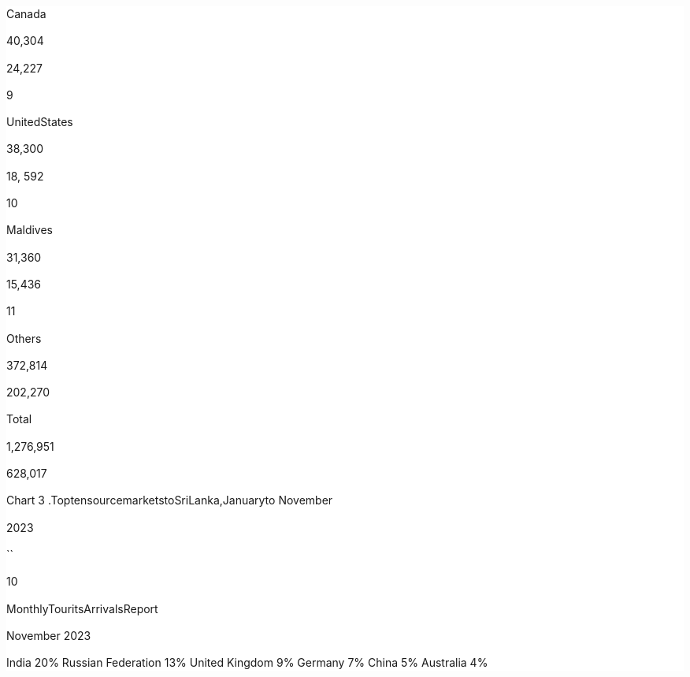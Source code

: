 Canada
 
40,304
 
24,227
 
9
 
UnitedStates
 
38,300
 
18,
592
 
10
 
Maldives
 
31,360
 
15,436
 
11
 
Others
 
372,814
 
202,270
 
 
Total
 
1,276,951
 
628,017
 
 
Chart 
3
.ToptensourcemarketstoSriLanka,Januaryto 
November
 
2023
 
 
 
 
 
 
 
 
 
``
 
 
  
 
10
 
MonthlyTouritsArrivalsReport 

 
November 
2023
 
India
20%
Russian 
Federation
13%
United 
Kingdom
9%
Germany
7%
China
5%
Australia
4%